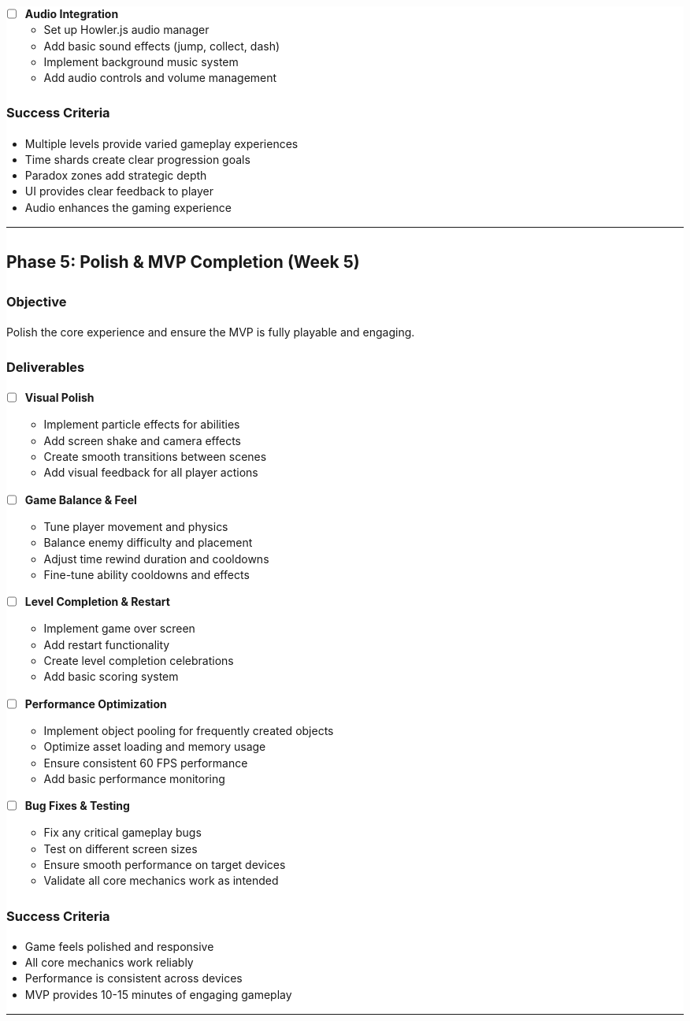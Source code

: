 - [ ] **Audio Integration**
  - Set up Howler.js audio manager
  - Add basic sound effects (jump, collect, dash)
  - Implement background music system
  - Add audio controls and volume management

### Success Criteria
- Multiple levels provide varied gameplay experiences
- Time shards create clear progression goals
- Paradox zones add strategic depth
- UI provides clear feedback to player
- Audio enhances the gaming experience

---

## Phase 5: Polish & MVP Completion (Week 5)

### Objective
Polish the core experience and ensure the MVP is fully playable and engaging.

### Deliverables
- [ ] **Visual Polish**
  - Implement particle effects for abilities
  - Add screen shake and camera effects
  - Create smooth transitions between scenes
  - Add visual feedback for all player actions

- [ ] **Game Balance & Feel**
  - Tune player movement and physics
  - Balance enemy difficulty and placement
  - Adjust time rewind duration and cooldowns
  - Fine-tune ability cooldowns and effects

- [ ] **Level Completion & Restart**
  - Implement game over screen
  - Add restart functionality
  - Create level completion celebrations
  - Add basic scoring system

- [ ] **Performance Optimization**
  - Implement object pooling for frequently created objects
  - Optimize asset loading and memory usage
  - Ensure consistent 60 FPS performance
  - Add basic performance monitoring

- [ ] **Bug Fixes & Testing**
  - Fix any critical gameplay bugs
  - Test on different screen sizes
  - Ensure smooth performance on target devices
  - Validate all core mechanics work as intended

### Success Criteria
- Game feels polished and responsive
- All core mechanics work reliably
- Performance is consistent across devices
- MVP provides 10-15 minutes of engaging gameplay

---